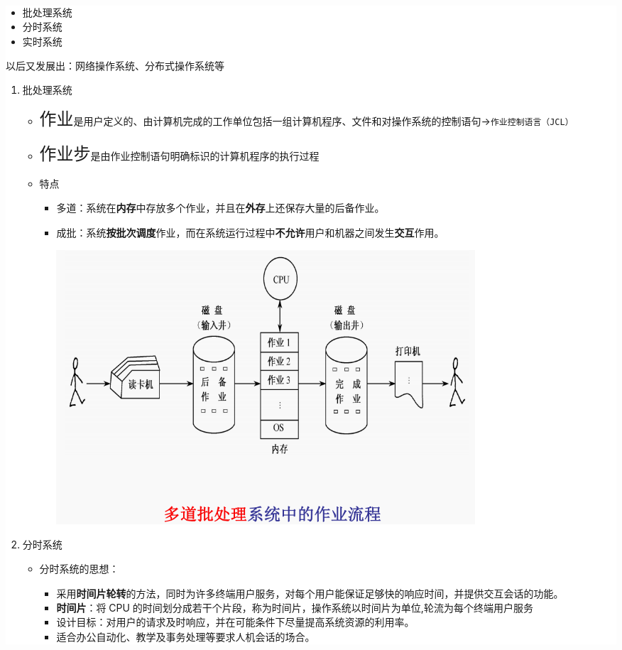 - 批处理系统
- 分时系统
- 实时系统

以后又发展出：网络操作系统、分布式操作系统等

1. 批处理系统

   - <font size=5px>作业</font>是用户定义的、由计算机完成的工作单位包括一组计算机程序、文件和对操作系统的控制语句->`作业控制语言（JCL）`

   - <font size=5px>作业步</font>是由作业控制语句明确标识的计算机程序的执行过程

   - 特点

     - 多道：系统在**内存**中存放多个作业，并且在**外存**上还保存大量的后备作业。

     - 成批：系统**按批次调度**作业，而在系统运行过程中**不允许**用户和机器之间发生**交互**作用。

       <img src="./imgs/image-20231210152038315.png" alt="image-20231210152038315" style="zoom:67%;" />

2. 分时系统

   - 分时系统的思想：

     - 采用**时间片轮转**的方法，同时为许多终端用户服务，对每个用户能保证足够快的响应时间，并提供交互会话的功能。
     - **时间片**：将 CPU 的时间划分成若干个片段，称为时间片，操作系统以时间片为单位,轮流为每个终端用户服务
     - 设计目标：对用户的请求及时响应，并在可能条件下尽量提高系统资源的利用率。
     - 适合办公自动化、教学及事务处理等要求人机会话的场合。
